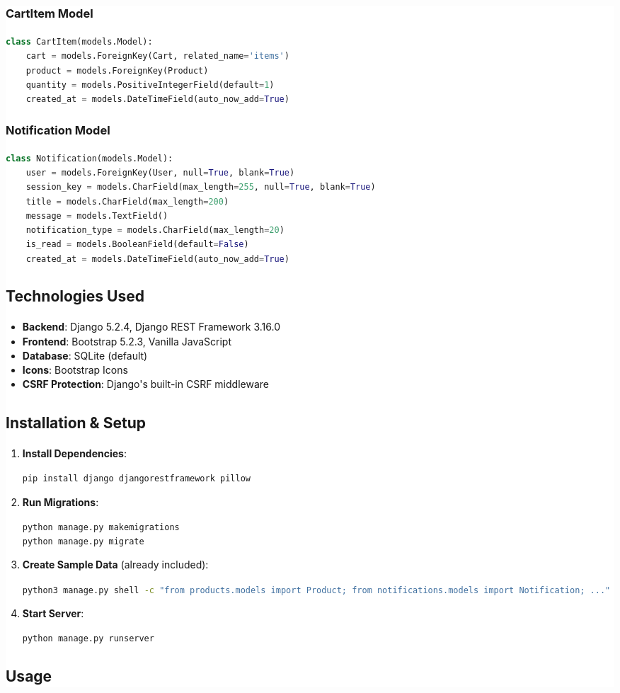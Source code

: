 ### CartItem Model
```python
class CartItem(models.Model):
    cart = models.ForeignKey(Cart, related_name='items')
    product = models.ForeignKey(Product)
    quantity = models.PositiveIntegerField(default=1)
    created_at = models.DateTimeField(auto_now_add=True)
```

### Notification Model
```python
class Notification(models.Model):
    user = models.ForeignKey(User, null=True, blank=True)
    session_key = models.CharField(max_length=255, null=True, blank=True)
    title = models.CharField(max_length=200)
    message = models.TextField()
    notification_type = models.CharField(max_length=20)
    is_read = models.BooleanField(default=False)
    created_at = models.DateTimeField(auto_now_add=True)
```

## Technologies Used

- **Backend**: Django 5.2.4, Django REST Framework 3.16.0
- **Frontend**: Bootstrap 5.2.3, Vanilla JavaScript
- **Database**: SQLite (default)
- **Icons**: Bootstrap Icons
- **CSRF Protection**: Django's built-in CSRF middleware

## Installation & Setup

1. **Install Dependencies**:
   ```bash
   pip install django djangorestframework pillow
   ```

2. **Run Migrations**:
   ```bash
   python manage.py makemigrations
   python manage.py migrate
   ```

3. **Create Sample Data** (already included):
   ```bash
   python3 manage.py shell -c "from products.models import Product; from notifications.models import Notification; ..."
   ```

4. **Start Server**:
   ```bash
   python manage.py runserver
   ```

## Usage
